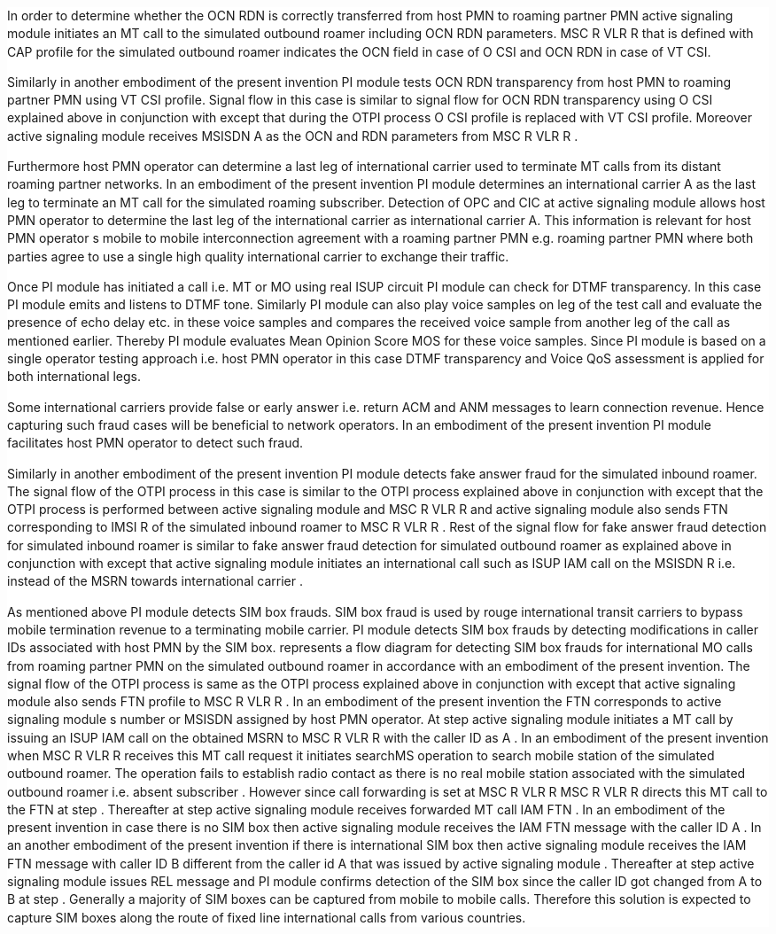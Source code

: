 In order to determine whether the OCN RDN is correctly transferred from host PMN to roaming partner PMN active signaling module initiates an MT call to the simulated outbound roamer including OCN RDN parameters. MSC R VLR R that is defined with CAP profile for the simulated outbound roamer indicates the OCN field in case of O CSI and OCN RDN in case of VT CSI.

Similarly in another embodiment of the present invention PI module tests OCN RDN transparency from host PMN to roaming partner PMN using VT CSI profile. Signal flow in this case is similar to signal flow for OCN RDN transparency using O CSI explained above in conjunction with except that during the OTPI process O CSI profile is replaced with VT CSI profile. Moreover active signaling module receives MSISDN A as the OCN and RDN parameters from MSC R VLR R .

Furthermore host PMN operator can determine a last leg of international carrier used to terminate MT calls from its distant roaming partner networks. In an embodiment of the present invention PI module determines an international carrier A as the last leg to terminate an MT call for the simulated roaming subscriber. Detection of OPC and CIC at active signaling module allows host PMN operator to determine the last leg of the international carrier as international carrier A. This information is relevant for host PMN operator s mobile to mobile interconnection agreement with a roaming partner PMN e.g. roaming partner PMN where both parties agree to use a single high quality international carrier to exchange their traffic.

Once PI module has initiated a call i.e. MT or MO using real ISUP circuit PI module can check for DTMF transparency. In this case PI module emits and listens to DTMF tone. Similarly PI module can also play voice samples on leg of the test call and evaluate the presence of echo delay etc. in these voice samples and compares the received voice sample from another leg of the call as mentioned earlier. Thereby PI module evaluates Mean Opinion Score MOS for these voice samples. Since PI module is based on a single operator testing approach i.e. host PMN operator in this case DTMF transparency and Voice QoS assessment is applied for both international legs.

Some international carriers provide false or early answer i.e. return ACM and ANM messages to learn connection revenue. Hence capturing such fraud cases will be beneficial to network operators. In an embodiment of the present invention PI module facilitates host PMN operator to detect such fraud.

Similarly in another embodiment of the present invention PI module detects fake answer fraud for the simulated inbound roamer. The signal flow of the OTPI process in this case is similar to the OTPI process explained above in conjunction with except that the OTPI process is performed between active signaling module and MSC R VLR R and active signaling module also sends FTN corresponding to IMSI R of the simulated inbound roamer to MSC R VLR R . Rest of the signal flow for fake answer fraud detection for simulated inbound roamer is similar to fake answer fraud detection for simulated outbound roamer as explained above in conjunction with except that active signaling module initiates an international call such as ISUP IAM call on the MSISDN R i.e. instead of the MSRN towards international carrier .

As mentioned above PI module detects SIM box frauds. SIM box fraud is used by rouge international transit carriers to bypass mobile termination revenue to a terminating mobile carrier. PI module detects SIM box frauds by detecting modifications in caller IDs associated with host PMN by the SIM box. represents a flow diagram for detecting SIM box frauds for international MO calls from roaming partner PMN on the simulated outbound roamer in accordance with an embodiment of the present invention. The signal flow of the OTPI process is same as the OTPI process explained above in conjunction with except that active signaling module also sends FTN profile to MSC R VLR R . In an embodiment of the present invention the FTN corresponds to active signaling module s number or MSISDN assigned by host PMN operator. At step active signaling module initiates a MT call by issuing an ISUP IAM call on the obtained MSRN to MSC R VLR R with the caller ID as A . In an embodiment of the present invention when MSC R VLR R receives this MT call request it initiates searchMS operation to search mobile station of the simulated outbound roamer. The operation fails to establish radio contact as there is no real mobile station associated with the simulated outbound roamer i.e. absent subscriber . However since call forwarding is set at MSC R VLR R MSC R VLR R directs this MT call to the FTN at step . Thereafter at step active signaling module receives forwarded MT call IAM FTN . In an embodiment of the present invention in case there is no SIM box then active signaling module receives the IAM FTN message with the caller ID A . In an another embodiment of the present invention if there is international SIM box then active signaling module receives the IAM FTN message with caller ID B different from the caller id A that was issued by active signaling module . Thereafter at step active signaling module issues REL message and PI module confirms detection of the SIM box since the caller ID got changed from A to B at step . Generally a majority of SIM boxes can be captured from mobile to mobile calls. Therefore this solution is expected to capture SIM boxes along the route of fixed line international calls from various countries.
